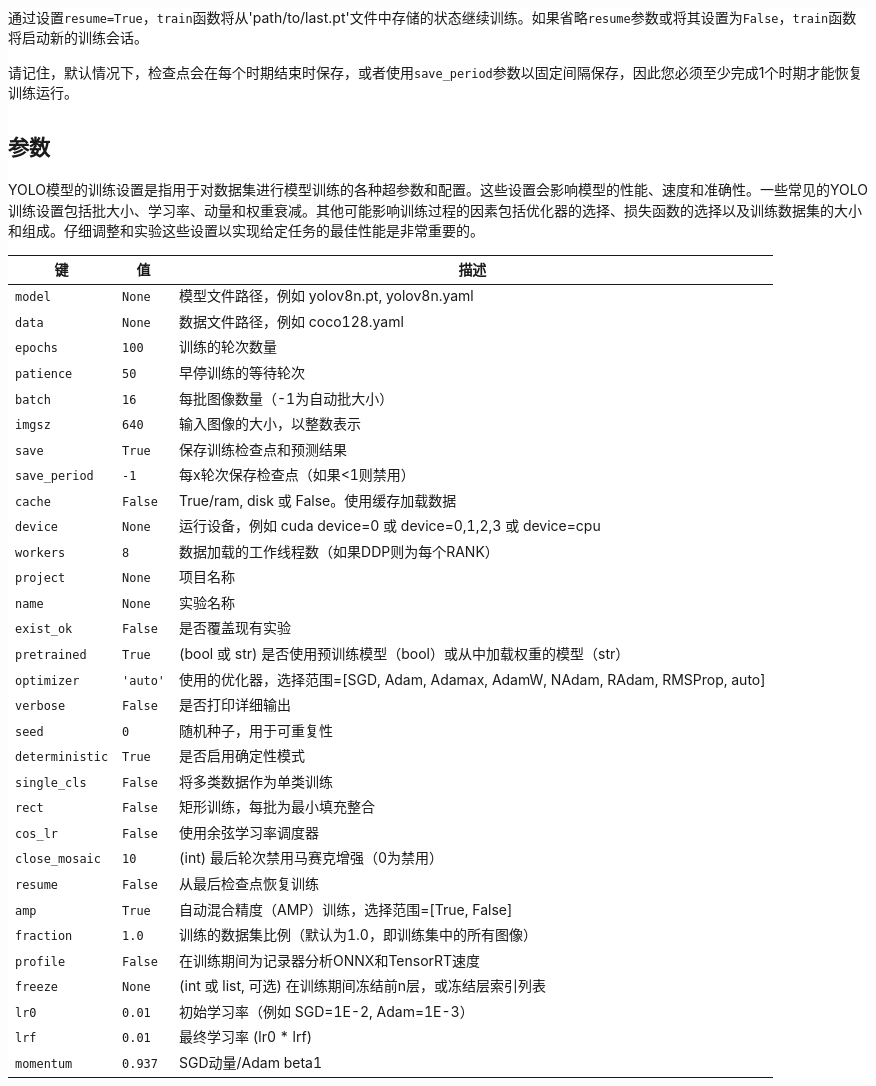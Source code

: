 通过设置`resume=True`，`train`函数将从'path/to/last.pt'文件中存储的状态继续训练。如果省略`resume`参数或将其设置为`False`，`train`函数将启动新的训练会话。

请记住，默认情况下，检查点会在每个时期结束时保存，或者使用`save_period`参数以固定间隔保存，因此您必须至少完成1个时期才能恢复训练运行。

## 参数

YOLO模型的训练设置是指用于对数据集进行模型训练的各种超参数和配置。这些设置会影响模型的性能、速度和准确性。一些常见的YOLO训练设置包括批大小、学习率、动量和权重衰减。其他可能影响训练过程的因素包括优化器的选择、损失函数的选择以及训练数据集的大小和组成。仔细调整和实验这些设置以实现给定任务的最佳性能是非常重要的。

| 键                 | 值        | 描述                                                                    |
| ----------------- | -------- | --------------------------------------------------------------------- |
| `model`           | `None`   | 模型文件路径，例如 yolov8n.pt, yolov8n.yaml                                    |
| `data`            | `None`   | 数据文件路径，例如 coco128.yaml                                                |
| `epochs`          | `100`    | 训练的轮次数量                                                               |
| `patience`        | `50`     | 早停训练的等待轮次                                                             |
| `batch`           | `16`     | 每批图像数量（-1为自动批大小）                                                      |
| `imgsz`           | `640`    | 输入图像的大小，以整数表示                                                         |
| `save`            | `True`   | 保存训练检查点和预测结果                                                          |
| `save_period`     | `-1`     | 每x轮次保存检查点（如果\<1则禁用）                                                   |
| `cache`           | `False`  | True/ram, disk 或 False。使用缓存加载数据                                       |
| `device`          | `None`   | 运行设备，例如 cuda device=0 或 device=0,1,2,3 或 device=cpu                   |
| `workers`         | `8`      | 数据加载的工作线程数（如果DDP则为每个RANK）                                             |
| `project`         | `None`   | 项目名称                                                                  |
| `name`            | `None`   | 实验名称                                                                  |
| `exist_ok`        | `False`  | 是否覆盖现有实验                                                              |
| `pretrained`      | `True`   | (bool 或 str) 是否使用预训练模型（bool）或从中加载权重的模型（str）                           |
| `optimizer`       | `'auto'` | 使用的优化器，选择范围=\[SGD, Adam, Adamax, AdamW, NAdam, RAdam, RMSProp, auto\] |
| `verbose`         | `False`  | 是否打印详细输出                                                              |
| `seed`            | `0`      | 随机种子，用于可重复性                                                           |
| `deterministic`   | `True`   | 是否启用确定性模式                                                             |
| `single_cls`      | `False`  | 将多类数据作为单类训练                                                           |
| `rect`            | `False`  | 矩形训练，每批为最小填充整合                                                        |
| `cos_lr`          | `False`  | 使用余弦学习率调度器                                                            |
| `close_mosaic`    | `10`     | (int) 最后轮次禁用马赛克增强（0为禁用）                                               |
| `resume`          | `False`  | 从最后检查点恢复训练                                                            |
| `amp`             | `True`   | 自动混合精度（AMP）训练，选择范围=\[True, False\]                                    |
| `fraction`        | `1.0`    | 训练的数据集比例（默认为1.0，即训练集中的所有图像）                                           |
| `profile`         | `False`  | 在训练期间为记录器分析ONNX和TensorRT速度                                            |
| `freeze`          | `None`   | (int 或 list, 可选) 在训练期间冻结前n层，或冻结层索引列表                                  |
| `lr0`             | `0.01`   | 初始学习率（例如 SGD=1E-2, Adam=1E-3）                                         |
| `lrf`             | `0.01`   | 最终学习率 (lr0 * lrf)                                                     |
| `momentum`        | `0.937`  | SGD动量/Adam beta1                                                      |